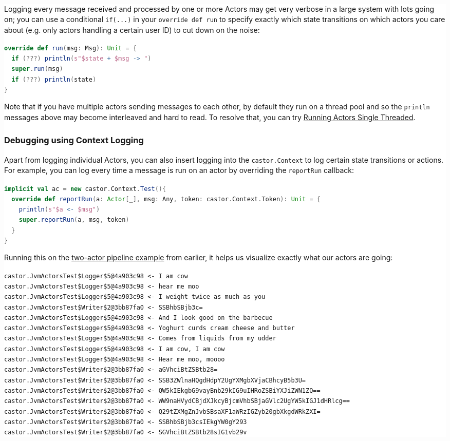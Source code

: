 Logging every message received and processed by one or more Actors may get very
verbose in a large system with lots going on; you can use a conditional
`if(...)` in your `override def run` to specify exactly which state transitions
on which actors you care about (e.g. only actors handling a certain user ID) to
cut down on the noise:


```scala
override def run(msg: Msg): Unit = {
  if (???) println(s"$state + $msg -> ")
  super.run(msg)
  if (???) println(state)
}
```

Note that if you have multiple actors sending messages to each other, by default
they run on a thread pool and so the `println` messages above may become
interleaved and hard to read. To resolve that, you can try
[Running Actors Single Threaded](#running-actors-single-threaded).

### Debugging using Context Logging

Apart from logging individual Actors, you can also insert logging into the
`castor.Context` to log certain state transitions or actions. For example,
you can log every time a message is run on an actor by overriding the
`reportRun` callback:

```scala
implicit val ac = new castor.Context.Test(){
  override def reportRun(a: Actor[_], msg: Any, token: castor.Context.Token): Unit = {
    println(s"$a <- $msg")
    super.reportRun(a, msg, token)
  }
}
```

Running this on the
[two-actor pipeline example](#parallelism-using-actor-pipelines) from earlier,
it helps us visualize exactly what our actors are going:

```text
castor.JvmActorsTest$Logger$5@4a903c98 <- I am cow
castor.JvmActorsTest$Logger$5@4a903c98 <- hear me moo
castor.JvmActorsTest$Logger$5@4a903c98 <- I weight twice as much as you
castor.JvmActorsTest$Writer$2@3bb87fa0 <- SSBhbSBjb3c=
castor.JvmActorsTest$Logger$5@4a903c98 <- And I look good on the barbecue
castor.JvmActorsTest$Logger$5@4a903c98 <- Yoghurt curds cream cheese and butter
castor.JvmActorsTest$Logger$5@4a903c98 <- Comes from liquids from my udder
castor.JvmActorsTest$Logger$5@4a903c98 <- I am cow, I am cow
castor.JvmActorsTest$Logger$5@4a903c98 <- Hear me moo, moooo
castor.JvmActorsTest$Writer$2@3bb87fa0 <- aGVhciBtZSBtb28=
castor.JvmActorsTest$Writer$2@3bb87fa0 <- SSB3ZWlnaHQgdHdpY2UgYXMgbXVjaCBhcyB5b3U=
castor.JvmActorsTest$Writer$2@3bb87fa0 <- QW5kIEkgbG9vayBnb29kIG9uIHRoZSBiYXJiZWN1ZQ==
castor.JvmActorsTest$Writer$2@3bb87fa0 <- WW9naHVydCBjdXJkcyBjcmVhbSBjaGVlc2UgYW5kIGJ1dHRlcg==
castor.JvmActorsTest$Writer$2@3bb87fa0 <- Q29tZXMgZnJvbSBsaXF1aWRzIGZyb20gbXkgdWRkZXI=
castor.JvmActorsTest$Writer$2@3bb87fa0 <- SSBhbSBjb3csIEkgYW0gY293
castor.JvmActorsTest$Writer$2@3bb87fa0 <- SGVhciBtZSBtb28sIG1vb29v
```
